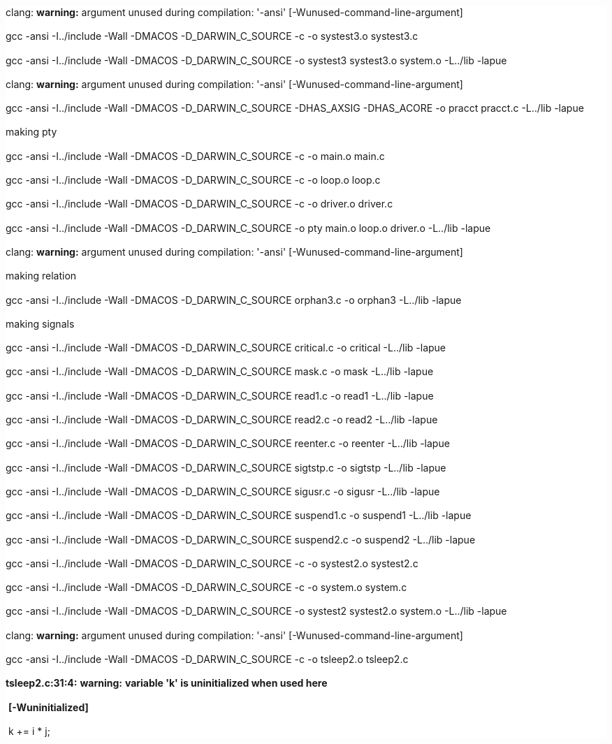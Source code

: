 clang: **warning:** argument unused during compilation: '-ansi' [-Wunused-command-line-argument]

gcc -ansi -I../include -Wall -DMACOS -D_DARWIN_C_SOURCE -c -o systest3.o systest3.c

gcc -ansi -I../include -Wall -DMACOS -D_DARWIN_C_SOURCE -o systest3 systest3.o system.o -L../lib -lapue

clang: **warning:** argument unused during compilation: '-ansi' [-Wunused-command-line-argument]

gcc -ansi -I../include -Wall -DMACOS -D_DARWIN_C_SOURCE -DHAS_AXSIG -DHAS_ACORE -o pracct pracct.c -L../lib -lapue

making pty

gcc -ansi -I../include -Wall -DMACOS -D_DARWIN_C_SOURCE -c -o main.o main.c

gcc -ansi -I../include -Wall -DMACOS -D_DARWIN_C_SOURCE -c -o loop.o loop.c

gcc -ansi -I../include -Wall -DMACOS -D_DARWIN_C_SOURCE -c -o driver.o driver.c

gcc -ansi -I../include -Wall -DMACOS -D_DARWIN_C_SOURCE -o pty main.o loop.o driver.o -L../lib -lapue

clang: **warning:** argument unused during compilation: '-ansi' [-Wunused-command-line-argument]

making relation

gcc -ansi -I../include -Wall -DMACOS -D_DARWIN_C_SOURCE orphan3.c -o orphan3 -L../lib -lapue

making signals

gcc -ansi -I../include -Wall -DMACOS -D_DARWIN_C_SOURCE critical.c -o critical -L../lib -lapue

gcc -ansi -I../include -Wall -DMACOS -D_DARWIN_C_SOURCE mask.c -o mask -L../lib -lapue

gcc -ansi -I../include -Wall -DMACOS -D_DARWIN_C_SOURCE read1.c -o read1 -L../lib -lapue

gcc -ansi -I../include -Wall -DMACOS -D_DARWIN_C_SOURCE read2.c -o read2 -L../lib -lapue

gcc -ansi -I../include -Wall -DMACOS -D_DARWIN_C_SOURCE reenter.c -o reenter -L../lib -lapue

gcc -ansi -I../include -Wall -DMACOS -D_DARWIN_C_SOURCE sigtstp.c -o sigtstp -L../lib -lapue

gcc -ansi -I../include -Wall -DMACOS -D_DARWIN_C_SOURCE sigusr.c -o sigusr -L../lib -lapue

gcc -ansi -I../include -Wall -DMACOS -D_DARWIN_C_SOURCE suspend1.c -o suspend1 -L../lib -lapue

gcc -ansi -I../include -Wall -DMACOS -D_DARWIN_C_SOURCE suspend2.c -o suspend2 -L../lib -lapue

gcc -ansi -I../include -Wall -DMACOS -D_DARWIN_C_SOURCE -c -o systest2.o systest2.c

gcc -ansi -I../include -Wall -DMACOS -D_DARWIN_C_SOURCE -c -o system.o system.c

gcc -ansi -I../include -Wall -DMACOS -D_DARWIN_C_SOURCE -o systest2 systest2.o system.o -L../lib -lapue

clang: **warning:** argument unused during compilation: '-ansi' [-Wunused-command-line-argument]

gcc -ansi -I../include -Wall -DMACOS -D_DARWIN_C_SOURCE -c -o tsleep2.o tsleep2.c

**tsleep2.c:31:4:** **warning:** **variable 'k' is uninitialized when used here**

​ **[-Wuninitialized]**

​ k += i \* j;
